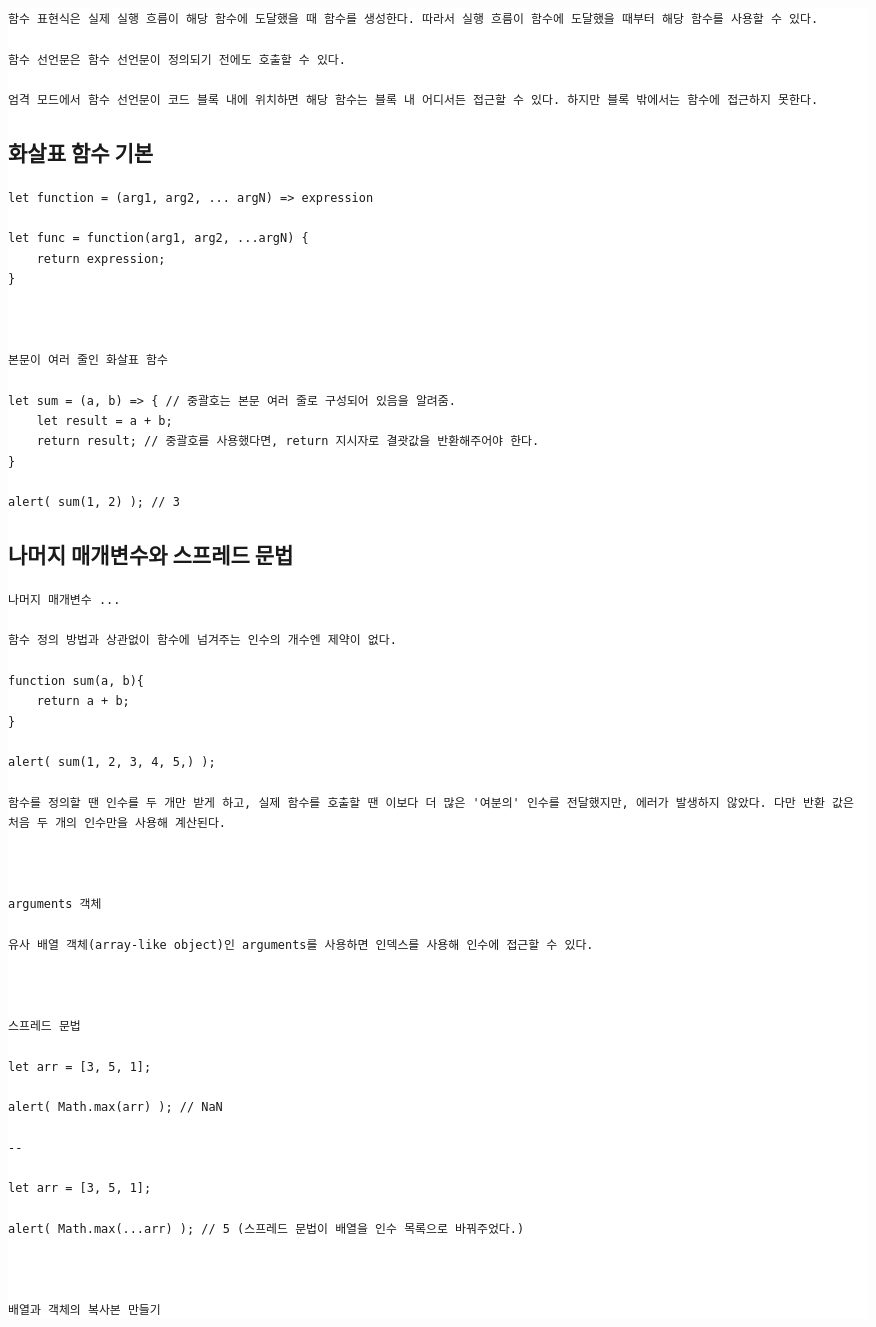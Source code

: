     함수 표현식은 실제 실행 흐름이 해당 함수에 도달했을 때 함수를 생성한다. 따라서 실행 흐름이 함수에 도달했을 때부터 해당 함수를 사용할 수 있다.

    함수 선언문은 함수 선언문이 정의되기 전에도 호출할 수 있다.

    엄격 모드에서 함수 선언문이 코드 블록 내에 위치하면 해당 함수는 블록 내 어디서든 접근할 수 있다. 하지만 블록 밖에서는 함수에 접근하지 못한다.

<h2> 화살표 함수 기본 </h2>

    let function = (arg1, arg2, ... argN) => expression

    let func = function(arg1, arg2, ...argN) {
        return expression;
    }



    본문이 여러 줄인 화살표 함수

    let sum = (a, b) => { // 중괄호는 본문 여러 줄로 구성되어 있음을 알려줌.
        let result = a + b;
        return result; // 중괄호를 사용했다면, return 지시자로 결괏값을 반환해주어야 한다.
    }

    alert( sum(1, 2) ); // 3

<h2> 나머지 매개변수와 스프레드 문법 </h2>



    나머지 매개변수 ...

    함수 정의 방법과 상관없이 함수에 넘겨주는 인수의 개수엔 제약이 없다.

    function sum(a, b){
        return a + b;
    }

    alert( sum(1, 2, 3, 4, 5,) );

    함수를 정의할 땐 인수를 두 개만 받게 하고, 실제 함수를 호출할 땐 이보다 더 많은 '여분의' 인수를 전달했지만, 에러가 발생하지 않았다. 다만 반환 값은 처음 두 개의 인수만을 사용해 계산된다.



    arguments 객체

    유사 배열 객체(array-like object)인 arguments를 사용하면 인덱스를 사용해 인수에 접근할 수 있다.



    스프레드 문법

    let arr = [3, 5, 1];

    alert( Math.max(arr) ); // NaN

    --

    let arr = [3, 5, 1];

    alert( Math.max(...arr) ); // 5 (스프레드 문법이 배열을 인수 목록으로 바꿔주었다.)



    배열과 객체의 복사본 만들기
